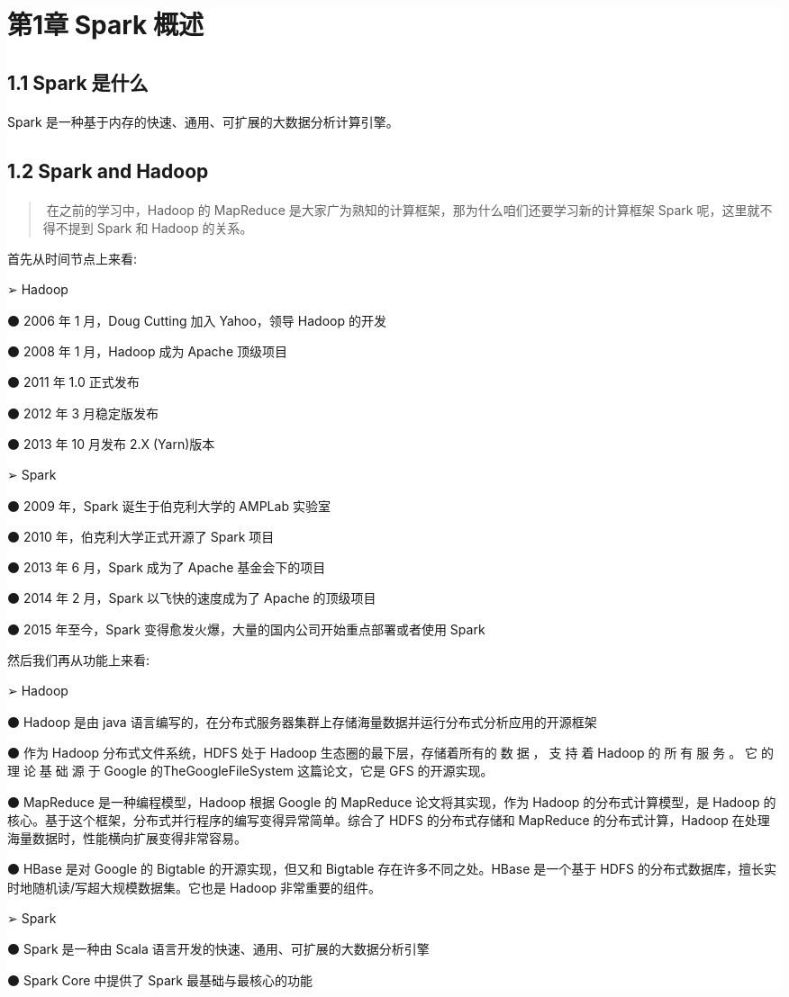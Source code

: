  

# 第1章 Spark 概述

## 1.1 Spark 是什么

Spark 是一种基于内存的快速、通用、可扩展的大数据分析计算引擎。



## 1.2 Spark and Hadoop

> ​	在之前的学习中，Hadoop 的 MapReduce 是大家广为熟知的计算框架，那为什么咱们还要学习新的计算框架 Spark 呢，这里就不得不提到 Spark 和 Hadoop 的关系。

首先从时间节点上来看: 

➢ Hadoop

⚫ 2006 年 1 月，Doug Cutting 加入 Yahoo，领导 Hadoop 的开发

⚫ 2008 年 1 月，Hadoop 成为 Apache 顶级项目

⚫ 2011 年 1.0 正式发布

⚫ 2012 年 3 月稳定版发布

⚫ 2013 年 10 月发布 2.X (Yarn)版本

➢ Spark

⚫ 2009 年，Spark 诞生于伯克利大学的 AMPLab 实验室

⚫ 2010 年，伯克利大学正式开源了 Spark 项目

⚫ 2013 年 6 月，Spark 成为了 Apache 基金会下的项目

⚫ 2014 年 2 月，Spark 以飞快的速度成为了 Apache 的顶级项目

⚫ 2015 年至今，Spark 变得愈发火爆，大量的国内公司开始重点部署或者使用 Spark



然后我们再从功能上来看: 

➢ Hadoop 

⚫ Hadoop 是由 java 语言编写的，在分布式服务器集群上存储海量数据并运行分布式分析应用的开源框架

⚫ 作为 Hadoop 分布式文件系统，HDFS 处于 Hadoop 生态圈的最下层，存储着所有的 数 据 ， 支 持 着 Hadoop 的 所 有 服 务 。 它 的 理 论 基 础 源 于 Google 的TheGoogleFileSystem 这篇论文，它是 GFS 的开源实现。

⚫ MapReduce 是一种编程模型，Hadoop 根据 Google 的 MapReduce 论文将其实现，作为 Hadoop 的分布式计算模型，是 Hadoop 的核心。基于这个框架，分布式并行程序的编写变得异常简单。综合了 HDFS 的分布式存储和 MapReduce 的分布式计算，Hadoop 在处理海量数据时，性能横向扩展变得非常容易。

⚫ HBase 是对 Google 的 Bigtable 的开源实现，但又和 Bigtable 存在许多不同之处。HBase 是一个基于 HDFS 的分布式数据库，擅长实时地随机读/写超大规模数据集。它也是 Hadoop 非常重要的组件。

➢ Spark

⚫ Spark 是一种由 Scala 语言开发的快速、通用、可扩展的大数据分析引擎

⚫ Spark Core 中提供了 Spark 最基础与最核心的功能
